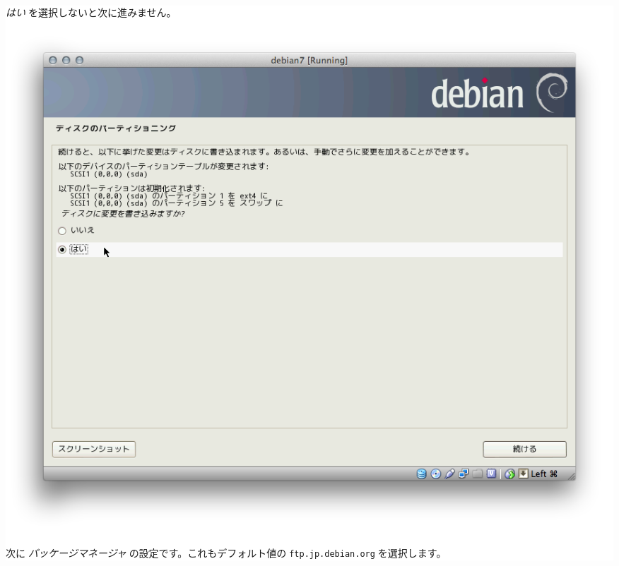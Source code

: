 *はい* を選択しないと次に進みません。

![パーティションの選択](/images/posts/2013-06-08-start-desktop-linux-on-virtualbox/install-debian.make-partition.png)

次に *パッケージマネージャ* の設定です。これもデフォルト値の `ftp.jp.debian.org` を選択します。
